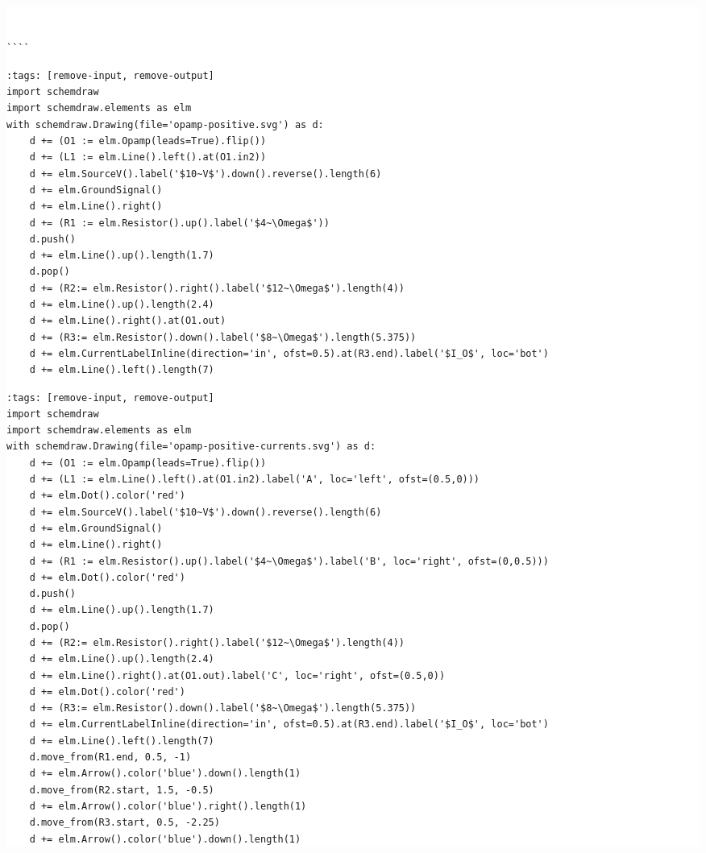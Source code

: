 `````{admonition} Example


````
`````

```{code-cell} ipython3
:tags: [remove-input, remove-output]
import schemdraw
import schemdraw.elements as elm
with schemdraw.Drawing(file='opamp-positive.svg') as d:
    d += (O1 := elm.Opamp(leads=True).flip())
    d += (L1 := elm.Line().left().at(O1.in2))
    d += elm.SourceV().label('$10~V$').down().reverse().length(6)
    d += elm.GroundSignal()
    d += elm.Line().right()
    d += (R1 := elm.Resistor().up().label('$4~\Omega$'))
    d.push()
    d += elm.Line().up().length(1.7)
    d.pop()
    d += (R2:= elm.Resistor().right().label('$12~\Omega$').length(4))
    d += elm.Line().up().length(2.4)
    d += elm.Line().right().at(O1.out)
    d += (R3:= elm.Resistor().down().label('$8~\Omega$').length(5.375))
    d += elm.CurrentLabelInline(direction='in', ofst=0.5).at(R3.end).label('$I_O$', loc='bot')
    d += elm.Line().left().length(7)
```

```{code-cell} ipython3
:tags: [remove-input, remove-output]
import schemdraw
import schemdraw.elements as elm
with schemdraw.Drawing(file='opamp-positive-currents.svg') as d:
    d += (O1 := elm.Opamp(leads=True).flip())
    d += (L1 := elm.Line().left().at(O1.in2).label('A', loc='left', ofst=(0.5,0)))
    d += elm.Dot().color('red')    
    d += elm.SourceV().label('$10~V$').down().reverse().length(6)
    d += elm.GroundSignal()
    d += elm.Line().right()
    d += (R1 := elm.Resistor().up().label('$4~\Omega$').label('B', loc='right', ofst=(0,0.5)))
    d += elm.Dot().color('red')    
    d.push()
    d += elm.Line().up().length(1.7)
    d.pop()
    d += (R2:= elm.Resistor().right().label('$12~\Omega$').length(4))
    d += elm.Line().up().length(2.4)
    d += elm.Line().right().at(O1.out).label('C', loc='right', ofst=(0.5,0))
    d += elm.Dot().color('red')    
    d += (R3:= elm.Resistor().down().label('$8~\Omega$').length(5.375))
    d += elm.CurrentLabelInline(direction='in', ofst=0.5).at(R3.end).label('$I_O$', loc='bot')
    d += elm.Line().left().length(7)
    d.move_from(R1.end, 0.5, -1)
    d += elm.Arrow().color('blue').down().length(1)
    d.move_from(R2.start, 1.5, -0.5)
    d += elm.Arrow().color('blue').right().length(1)
    d.move_from(R3.start, 0.5, -2.25)
    d += elm.Arrow().color('blue').down().length(1)
```

